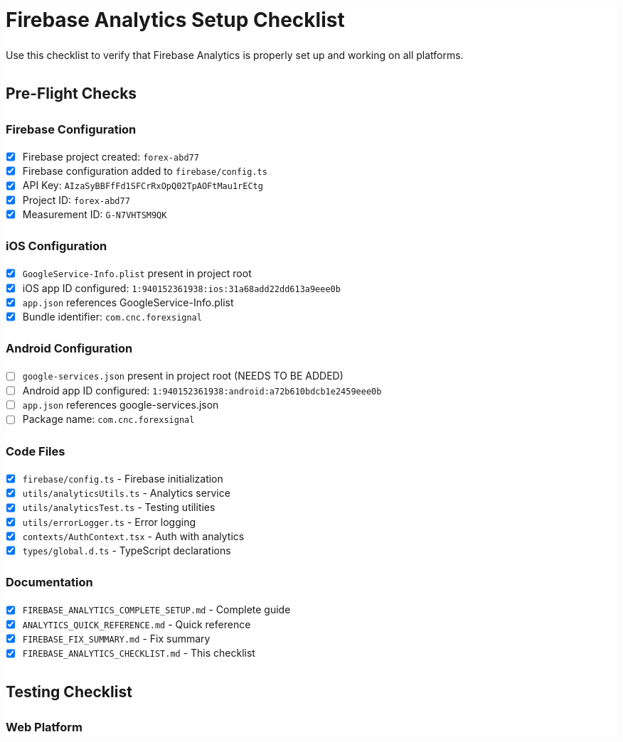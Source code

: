 
# Firebase Analytics Setup Checklist

Use this checklist to verify that Firebase Analytics is properly set up and working on all platforms.

## Pre-Flight Checks

### Firebase Configuration

- [x] Firebase project created: `forex-abd77`
- [x] Firebase configuration added to `firebase/config.ts`
- [x] API Key: `AIzaSyBBFfFd1SFCrRxOpQ02TpAOFtMau1rECtg`
- [x] Project ID: `forex-abd77`
- [x] Measurement ID: `G-N7VHTSM9QK`

### iOS Configuration

- [x] `GoogleService-Info.plist` present in project root
- [x] iOS app ID configured: `1:940152361938:ios:31a68add22dd613a9eee0b`
- [x] `app.json` references GoogleService-Info.plist
- [x] Bundle identifier: `com.cnc.forexsignal`

### Android Configuration

- [ ] `google-services.json` present in project root (NEEDS TO BE ADDED)
- [ ] Android app ID configured: `1:940152361938:android:a72b610bdcb1e2459eee0b`
- [ ] `app.json` references google-services.json
- [ ] Package name: `com.cnc.forexsignal`

### Code Files

- [x] `firebase/config.ts` - Firebase initialization
- [x] `utils/analyticsUtils.ts` - Analytics service
- [x] `utils/analyticsTest.ts` - Testing utilities
- [x] `utils/errorLogger.ts` - Error logging
- [x] `contexts/AuthContext.tsx` - Auth with analytics
- [x] `types/global.d.ts` - TypeScript declarations

### Documentation

- [x] `FIREBASE_ANALYTICS_COMPLETE_SETUP.md` - Complete guide
- [x] `ANALYTICS_QUICK_REFERENCE.md` - Quick reference
- [x] `FIREBASE_FIX_SUMMARY.md` - Fix summary
- [x] `FIREBASE_ANALYTICS_CHECKLIST.md` - This checklist

## Testing Checklist

### Web Platform
